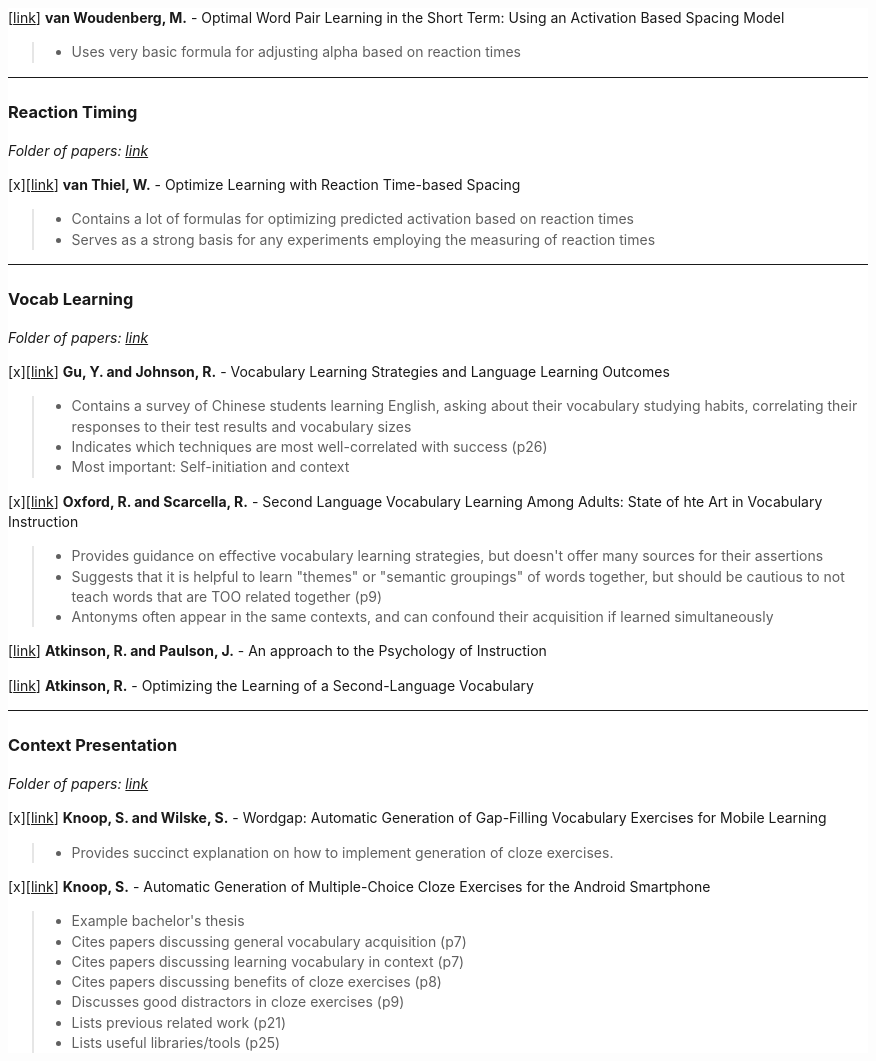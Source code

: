 [[link][17]] **van Woudenberg, M.** - Optimal Word Pair Learning in the Short Term:  Using an Activation Based Spacing Model
> - Uses very basic formula for adjusting alpha based on reaction times


---

### Reaction Timing

*Folder of papers: [link][21]*

\[x][[link][22]] **van Thiel, W.** - Optimize Learning with Reaction Time-based Spacing 
> - Contains a lot of formulas for optimizing predicted activation based on reaction times
> - Serves as a strong basis for any experiments employing the measuring of reaction times

---

### Vocab Learning

*Folder of papers: [link][31]*

\[x][[link][32]] **Gu, Y. and Johnson, R.** - Vocabulary Learning Strategies and Language Learning Outcomes
> - Contains a survey of Chinese students learning English, asking about their vocabulary studying habits, correlating their responses to their test results and vocabulary sizes
> - Indicates which techniques are most well-correlated with success (p26)
>  - Most important:  Self-initiation and context

\[x][[link][33]] **Oxford, R. and Scarcella, R.** - Second Language Vocabulary Learning Among Adults:  State of hte Art in Vocabulary Instruction
> - Provides guidance on effective vocabulary learning strategies, but doesn't offer many sources for their assertions
> - Suggests that it is helpful to learn "themes" or "semantic groupings" of words together, but should be cautious to not teach words that are TOO related together (p9)
>  - Antonyms often appear in the same contexts, and can confound their acquisition if learned simultaneously

[[link][34]] **Atkinson, R. and Paulson, J.** - An approach to the Psychology of Instruction

[[link][35]] **Atkinson, R.** - Optimizing the Learning of a Second-Language Vocabulary

---

### Context Presentation

*Folder of papers: [link][41]*

\[x][[link][42]] **Knoop, S. and Wilske, S.** - Wordgap: Automatic Generation of Gap-Filling Vocabulary Exercises for Mobile Learning
> - Provides succinct explanation on how to implement generation of cloze exercises.

\[x][[link][43]] **Knoop, S.** - Automatic Generation of Multiple-Choice Cloze Exercises for the Android Smartphone 
> - Example bachelor's thesis
> - Cites papers discussing general vocabulary acquisition (p7)
> - Cites papers discussing learning vocabulary in context (p7)
> - Cites papers discussing benefits of cloze exercises (p8)
> - Discusses good distractors in cloze exercises (p9)
> - Lists previous related work (p21)
> - Lists useful libraries/tools (p25)


[1]: https://drive.google.com/drive/folders/0B_kzRS5tOgsXeGQ2Wmt0bDliU2s?usp=sharing
[2]: https://drive.google.com/file/d/0B_kzRS5tOgsXUkFKWUNVNVptVXM/view?usp=sharing
[3]: https://drive.google.com/file/d/0B_kzRS5tOgsXMjJVbXdGaVJuc3c/view?usp=sharing
[4]: https://drive.google.com/file/d/0B_kzRS5tOgsXNjdHbHE5QUtOeU0/view?usp=sharing
[5]: https://drive.google.com/file/d/0B_kzRS5tOgsXWmNFNmI5WmwtV3c/view?usp=sharing
[6]: https://drive.google.com/file/d/0B8zQ4O1-JvDrRXFjcmRsVVZYT2s/view?usp=sharing
[7]: https://drive.google.com/file/d/0B8zQ4O1-JvDrYWJ4U21lLWR1MjQ/view?usp=sharing
[8]: https://drive.google.com/file/d/0B8zQ4O1-JvDrbEhIbmdWTHF3VzA/view?usp=sharing
[9]: https://drive.google.com/file/d/0B8zQ4O1-JvDrY01ZbmRPS01qV3c/view?usp=sharing
[10]: https://drive.google.com/file/d/0B8zQ4O1-JvDrWFB4aTBnakRwMjQ/view?usp=sharing
[11]: https://drive.google.com/file/d/0B8zQ4O1-JvDrLVRiQXdFMDQwUkU/view?usp=sharing
[12]: https://drive.google.com/file/d/0B8zQ4O1-JvDrVGROTUluUDRRQlE/view?usp=sharing
[13]: https://drive.google.com/file/d/0B8zQ4O1-JvDrVzBhN1U0bzVqMlk/view?usp=sharing
[14]: https://drive.google.com/file/d/0B8zQ4O1-JvDraGphNEdVYmZOTU0/view?usp=sharing
[15]: https://drive.google.com/file/d/0B8zQ4O1-JvDrWV85QnVvMm5LWms/view?usp=sharing
[16]: https://drive.google.com/file/d/0B8zQ4O1-JvDrYTFVTlJkRW1pYTg/view?usp=sharing
[17]: https://drive.google.com/file/d/0B8zQ4O1-JvDrZEFYbFdrU2MtODA/view?usp=sharing
[21]: https://drive.google.com/drive/folders/0B_kzRS5tOgsXQkJ3am8xakRpdFk?usp=sharing
[22]: https://drive.google.com/file/d/0B_kzRS5tOgsXZG9GbmNVa3llSG8/view?usp=sharing
[31]: https://drive.google.com/drive/folders/0B8zQ4O1-JvDrOUhnS1Zmd1RzYXc?usp=sharing
[32]: https://drive.google.com/file/d/0B8zQ4O1-JvDrTnNSU1pYd04wdU0/view?usp=sharing
[33]: https://drive.google.com/file/d/0B8zQ4O1-JvDrM3psZXlHOGNUTVU/view?usp=sharing
[34]: https://drive.google.com/file/d/0B8zQ4O1-JvDrZk5hdVVmX2Y2NUU/view?usp=sharing
[35]: https://drive.google.com/file/d/0B8zQ4O1-JvDrSXNiNjQxeEhKemM/view?usp=sharing
[41]: https://drive.google.com/drive/folders/0B_kzRS5tOgsXYVA4QzZrTkF2eW8?usp=sharing
[42]: https://drive.google.com/file/d/0B_kzRS5tOgsXZmZvalhVcWx3ODQ/view?usp=sharing
[43]: https://drive.google.com/file/d/0B_kzRS5tOgsXYlFXbXBZOVpEQzg/view?usp=sharing
[44]: https://drive.google.com/file/d/0B8zQ4O1-JvDrZVNiZm1aNllKSk0/view?usp=sharing
[45]: https://drive.google.com/file/d/0B8zQ4O1-JvDrU0ExbUtJdEowNHM/view?usp=sharing
[51]: https://drive.google.com/drive/folders/0B8zQ4O1-JvDramZOWmNnalgxLTQ?usp=sharing
[52]: https://drive.google.com/file/d/0B8zQ4O1-JvDrWk9IaU1aS0dzRkU/view?usp=sharing
[53]: https://drive.google.com/file/d/0B8zQ4O1-JvDrSHJHd3BhOEthYjA/view?usp=sharing
[61]: https://drive.google.com/drive/folders/0B8zQ4O1-JvDrYVVJUC14WWF0NGs?usp=sharing
[62]: https://drive.google.com/file/d/0B8zQ4O1-JvDrTjZsaHY3T1g3bkk/view?usp=sharing
[63]: https://drive.google.com/file/d/0B8zQ4O1-JvDrQll6R2o3U0x5YjQ/view?usp=sharing
[81]: https://drive.google.com/drive/folders/0B8zQ4O1-JvDrQzM3QV9fY21FZUk?usp=sharing
[82]: https://drive.google.com/file/d/0B8zQ4O1-JvDrbWRybHp0dU5KanM/view?usp=sharing
[83]: https://drive.google.com/file/d/0B8zQ4O1-JvDrS25iOFFQUGMweEU/view?usp=sharing
[84]: https://drive.google.com/file/d/0B8zQ4O1-JvDrSExTT2JaNDE0dDA/view?usp=sharing
[85]: https://drive.google.com/file/d/0B8zQ4O1-JvDrcHJDai12aVlOX28/view?usp=sharing
[86]: https://drive.google.com/file/d/0B8zQ4O1-JvDrWE9EN2lwS196NWM/view?usp=sharing
[101]: https://drive.google.com/drive/folders/0B8zQ4O1-JvDrZDRhMkdaOXBzM0U?usp=sharing
[102]: https://drive.google.com/file/d/0B8zQ4O1-JvDrbGJIaE5tM2Z1NW8/view?usp=sharing
[103]: https://drive.google.com/file/d/0B8zQ4O1-JvDrdTdfamVFT3FQclU/view?usp=sharing
[104]: https://drive.google.com/file/d/0B8zQ4O1-JvDrLXkyM09YOV9hVUU/view?usp=sharing
[105]: https://drive.google.com/file/d/0B8zQ4O1-JvDramEwcGxLZHFKbnM/view?usp=sharing
[106]: https://drive.google.com/file/d/0B8zQ4O1-JvDrT1MyYlVFTDR5UzQ/view?usp=sharing
[107]: https://drive.google.com/file/d/0B8zQ4O1-JvDremJVUmdsb3FlVTA/view?usp=sharing
[108]: https://drive.google.com/file/d/0B8zQ4O1-JvDra3NXWFhMSlE1dU0/view?usp=sharing
[131]: https://drive.google.com/drive/folders/0B8zQ4O1-JvDrVDQ1SGdacXllZXM?usp=sharing
[132]: https://drive.google.com/file/d/0B8zQ4O1-JvDrWVhMMDltaFBPam8/view?usp=sharing
[133]: https://drive.google.com/file/d/0B8zQ4O1-JvDrcmRxM2xYZVpjak0/view?usp=sharing
[134]: https://drive.google.com/file/d/0B8zQ4O1-JvDrOHR3b0xQa1lyZzQ/view?usp=sharing
[135]: https://drive.google.com/file/d/0B8zQ4O1-JvDrem1tcHBmOUtBa3M/view?usp=sharing
[136]: https://drive.google.com/file/d/0B8zQ4O1-JvDrRGZ4Y1BfT25LWFE/view?usp=sharing
[137]: https://drive.google.com/file/d/0B8zQ4O1-JvDrY1htMjFtTGNlbm8/view?usp=sharing
[138]: https://drive.google.com/file/d/0B8zQ4O1-JvDrclVPSHFFaWxnR28/view?usp=sharing
[139]: https://drive.google.com/file/d/0B8zQ4O1-JvDrMFNZajFhY3BBQTQ/view?usp=sharing
[140]: https://drive.google.com/file/d/0B8zQ4O1-JvDrQjVOQ29mQlhDWDg/view?usp=sharing
[141]: https://drive.google.com/file/d/0B8zQ4O1-JvDrN1cxcWtNMEZTWnc/view?usp=sharing
[142]: https://drive.google.com/file/d/0B8zQ4O1-JvDrblMyQmlWWFdQTlk/view?usp=sharing
[143]: https://drive.google.com/file/d/0B8zQ4O1-JvDrdFBOdVRQaENLSEU/view?usp=sharing
[161]: https://drive.google.com/drive/folders/0B8zQ4O1-JvDrQ3pLYzVHS3l5cnc?usp=sharing
[162]: https://drive.google.com/file/d/0B8zQ4O1-JvDranNzWi1pbjJ4WUU/view?usp=sharing
[163]: https://drive.google.com/file/d/0B8zQ4O1-JvDrd2NhaDNkVUx5SGs/view?usp=sharing
[164]: https://drive.google.com/file/d/0B8zQ4O1-JvDralpQanZCOHVWalE/view?usp=sharing
[165]: http://neuralnetworksanddeeplearning.com/chap1.html
[201]: https://drive.google.com/drive/folders/0B8zQ4O1-JvDrakZSWFpySU1VaDg?usp=sharing
[202]: https://drive.google.com/file/d/0B8zQ4O1-JvDrSXFKSGtTVE1WMmM/view?usp=sharing
[203]: https://drive.google.com/file/d/0B8zQ4O1-JvDrSFRRa19xR0NCMWc/view?usp=sharing
[204]: https://drive.google.com/file/d/0B8zQ4O1-JvDrbnRRblRac1djX2M/view?usp=sharing
[205]: https://drive.google.com/file/d/0B8zQ4O1-JvDrYzdRS1RWWTFEWFk/view?usp=sharing
[206]: https://drive.google.com/file/d/0B8zQ4O1-JvDrdHdsVGRVdDNyMEU/view?usp=sharing